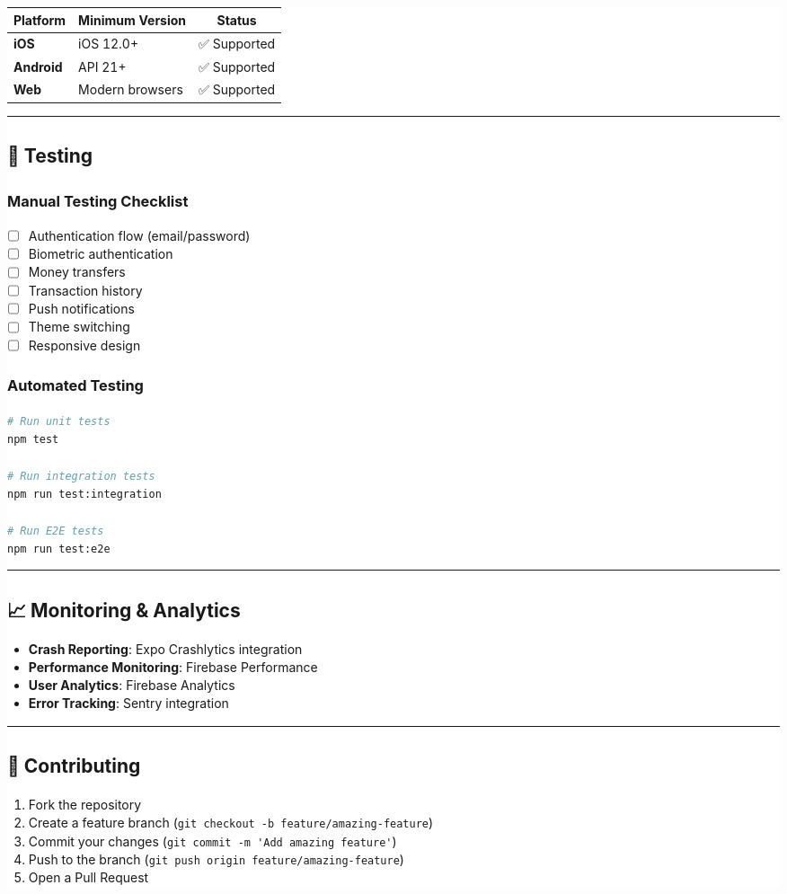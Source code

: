 | Platform | Minimum Version | Status |
|----------|----------------|--------|
| **iOS** | iOS 12.0+ | ✅ Supported |
| **Android** | API 21+ | ✅ Supported |
| **Web** | Modern browsers | ✅ Supported |

---

## 🧪 Testing

### Manual Testing Checklist
- [ ] Authentication flow (email/password)
- [ ] Biometric authentication
- [ ] Money transfers
- [ ] Transaction history
- [ ] Push notifications
- [ ] Theme switching
- [ ] Responsive design

### Automated Testing
```bash
# Run unit tests
npm test

# Run integration tests  
npm run test:integration

# Run E2E tests
npm run test:e2e
```

---

## 📈 Monitoring & Analytics

- **Crash Reporting**: Expo Crashlytics integration
- **Performance Monitoring**: Firebase Performance
- **User Analytics**: Firebase Analytics
- **Error Tracking**: Sentry integration

---

## 🤝 Contributing

1. Fork the repository
2. Create a feature branch (`git checkout -b feature/amazing-feature`)
3. Commit your changes (`git commit -m 'Add amazing feature'`)
4. Push to the branch (`git push origin feature/amazing-feature`)
5. Open a Pull Request

